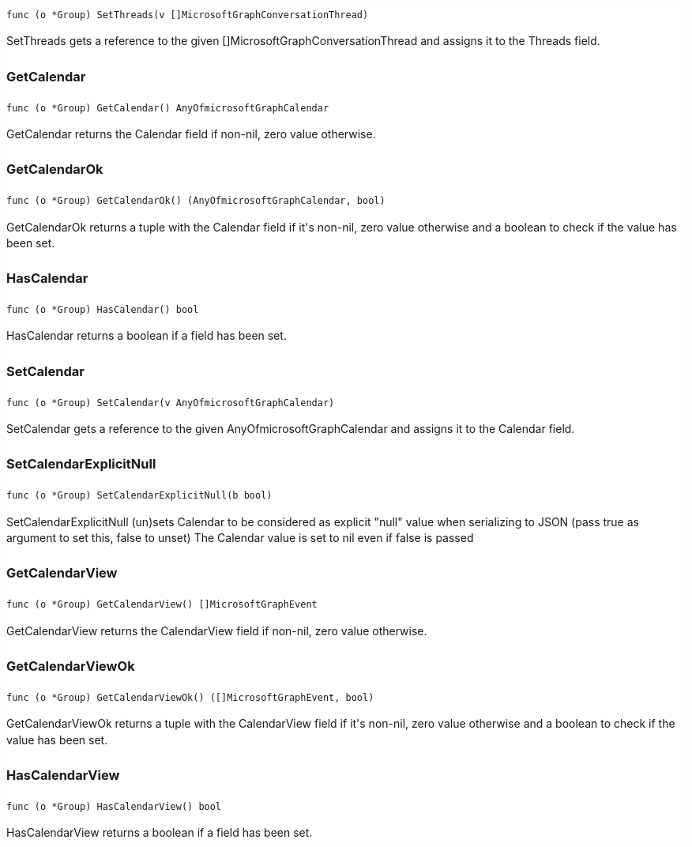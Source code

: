 `func (o *Group) SetThreads(v []MicrosoftGraphConversationThread)`

SetThreads gets a reference to the given []MicrosoftGraphConversationThread and assigns it to the Threads field.

### GetCalendar

`func (o *Group) GetCalendar() AnyOfmicrosoftGraphCalendar`

GetCalendar returns the Calendar field if non-nil, zero value otherwise.

### GetCalendarOk

`func (o *Group) GetCalendarOk() (AnyOfmicrosoftGraphCalendar, bool)`

GetCalendarOk returns a tuple with the Calendar field if it's non-nil, zero value otherwise
and a boolean to check if the value has been set.

### HasCalendar

`func (o *Group) HasCalendar() bool`

HasCalendar returns a boolean if a field has been set.

### SetCalendar

`func (o *Group) SetCalendar(v AnyOfmicrosoftGraphCalendar)`

SetCalendar gets a reference to the given AnyOfmicrosoftGraphCalendar and assigns it to the Calendar field.

### SetCalendarExplicitNull

`func (o *Group) SetCalendarExplicitNull(b bool)`

SetCalendarExplicitNull (un)sets Calendar to be considered as explicit "null" value
when serializing to JSON (pass true as argument to set this, false to unset)
The Calendar value is set to nil even if false is passed
### GetCalendarView

`func (o *Group) GetCalendarView() []MicrosoftGraphEvent`

GetCalendarView returns the CalendarView field if non-nil, zero value otherwise.

### GetCalendarViewOk

`func (o *Group) GetCalendarViewOk() ([]MicrosoftGraphEvent, bool)`

GetCalendarViewOk returns a tuple with the CalendarView field if it's non-nil, zero value otherwise
and a boolean to check if the value has been set.

### HasCalendarView

`func (o *Group) HasCalendarView() bool`

HasCalendarView returns a boolean if a field has been set.

